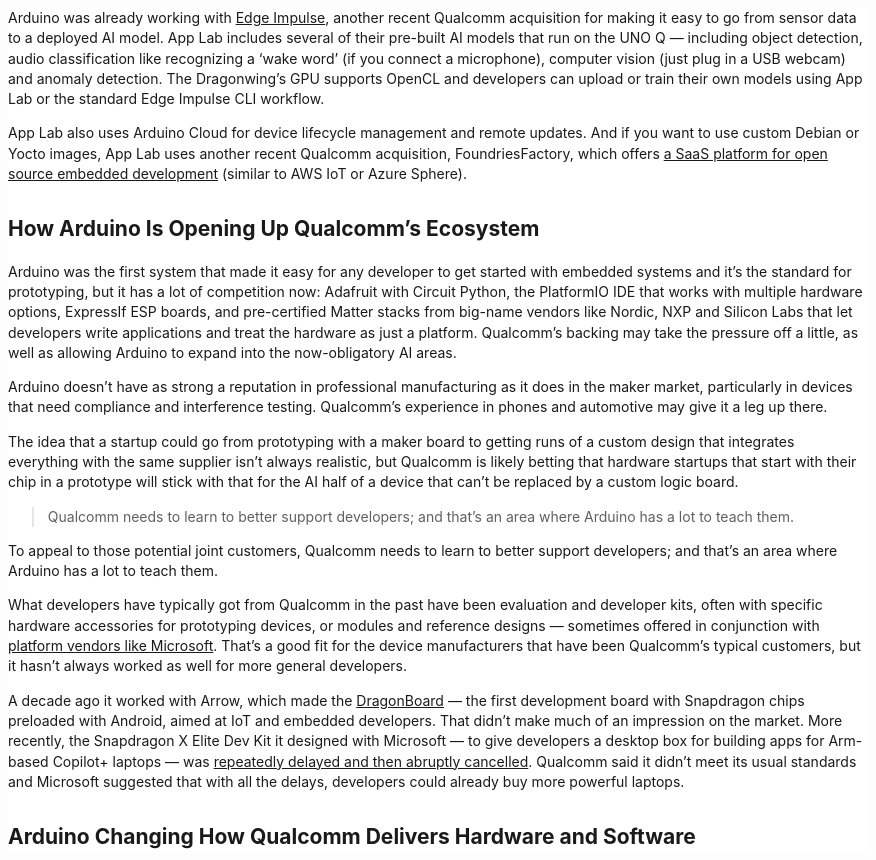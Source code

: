 Arduino was already working with [Edge Impulse](https://edgeimpulse.com/arduino-integrations), another recent Qualcomm acquisition for making it easy to go from sensor data to a deployed AI model. App Lab includes several of their pre-built AI models that run on the UNO Q — including object detection, audio classification like recognizing a ‘wake word’ (if you connect a microphone), computer vision (just plug in a USB webcam) and anomaly detection. The Dragonwing’s GPU supports OpenCL and developers can upload or train their own models using App Lab or the standard Edge Impulse CLI workflow.

App Lab also uses Arduino Cloud for device lifecycle management and remote updates. And if you want to use custom Debian or Yocto images, App Lab uses another recent Qualcomm acquisition, FoundriesFactory, which offers [a SaaS platform for open source embedded development](https://foundries.io/products/) (similar to AWS IoT or Azure Sphere).

## How Arduino Is Opening Up Qualcomm’s Ecosystem

Arduino was the first system that made it easy for any developer to get started with embedded systems and it’s the standard for prototyping, but it has a lot of competition now: Adafruit with Circuit Python, the PlatformIO IDE that works with multiple hardware options, ExpressIf ESP boards, and pre-certified Matter stacks from big-name vendors like Nordic, NXP and Silicon Labs that let developers write applications and treat the hardware as just a platform. Qualcomm’s backing may take the pressure off a little, as well as allowing Arduino to expand into the now-obligatory AI areas.

Arduino doesn’t have as strong a reputation in professional manufacturing as it does in the maker market, particularly in devices that need compliance and interference testing. Qualcomm’s experience in phones and automotive may give it a leg up there.

The idea that a startup could go from prototyping with a maker board to getting runs of a custom design that integrates everything with the same supplier isn’t always realistic, but Qualcomm is likely betting that hardware startups that start with their chip in a prototype will stick with that for the AI half of a device that can’t be replaced by a custom logic board.

> Qualcomm needs to learn to better support developers; and that’s an area where Arduino has a lot to teach them.

To appeal to those potential joint customers, Qualcomm needs to learn to better support developers; and that’s an area where Arduino has a lot to teach them.

What developers have typically got from Qualcomm in the past have been evaluation and developer kits, often with specific hardware accessories for prototyping devices, or modules and reference designs — sometimes offered in conjunction with [platform vendors like Microsoft](https://azure.microsoft.com/en-us/blog/microsoft-and-qualcomm-accelerate-ai-with-vision-ai-developer-kit/?msockid=008cd2595c2d61d01ab4c3ac582d631f). That’s a good fit for the device manufacturers that have been Qualcomm’s typical customers, but it hasn’t always worked as well for more general developers.

A decade ago it worked with Arrow, which made the [DragonBoard](https://www.arrow.com/en/research-and-events/articles/qualcomm-snapdragon-with-arrow) — the first development board with Snapdragon chips preloaded with Android, aimed at IoT and embedded developers. That didn’t make much of an impression on the market. More recently, the Snapdragon X Elite Dev Kit it designed with Microsoft — to give developers a desktop box for building apps for Arm-based Copilot+ laptops — was [repeatedly delayed and then abruptly cancelled](https://www.jeffgeerling.com/blog/2024/where-qualcomms-snapdragon-x-elite-dev-kit). Qualcomm said it didn’t meet its usual standards and Microsoft suggested that with all the delays, developers could already buy more powerful laptops.

## Arduino Changing How Qualcomm Delivers Hardware and Software

